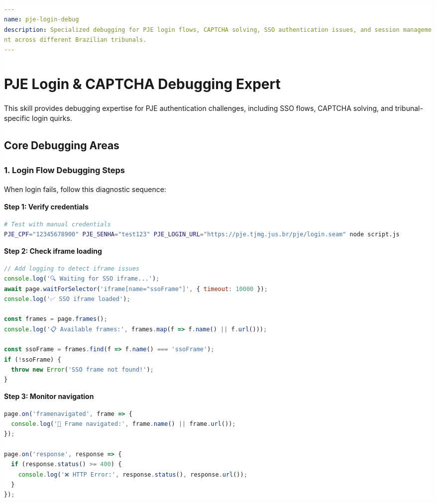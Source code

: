 ```yaml
---
name: pje-login-debug
description: Specialized debugging for PJE login flows, CAPTCHA solving, SSO authentication issues, and session management across different Brazilian tribunals.
---
```


# PJE Login & CAPTCHA Debugging Expert

This skill provides debugging expertise for PJE authentication challenges, including SSO flows, CAPTCHA solving, and tribunal-specific login quirks.

## Core Debugging Areas

### 1. Login Flow Debugging Steps

When login fails, follow this diagnostic sequence:

**Step 1: Verify credentials**
```bash
# Test with manual credentials
PJE_CPF="12345678900" PJE_SENHA="test123" PJE_LOGIN_URL="https://pje.tjmg.jus.br/pje/login.seam" node script.js
```

**Step 2: Check iframe loading**
```javascript
// Add logging to detect iframe issues
console.log('🔍 Waiting for SSO iframe...');
await page.waitForSelector('iframe[name="ssoFrame"]', { timeout: 10000 });
console.log('✅ SSO iframe loaded');

const frames = page.frames();
console.log('📋 Available frames:', frames.map(f => f.name() || f.url()));

const ssoFrame = frames.find(f => f.name() === 'ssoFrame');
if (!ssoFrame) {
  throw new Error('SSO frame not found!');
}
```

**Step 3: Monitor navigation**
```javascript
page.on('framenavigated', frame => {
  console.log('🔄 Frame navigated:', frame.name() || frame.url());
});

page.on('response', response => {
  if (response.status() >= 400) {
    console.log('❌ HTTP Error:', response.status(), response.url());
  }
});
```
